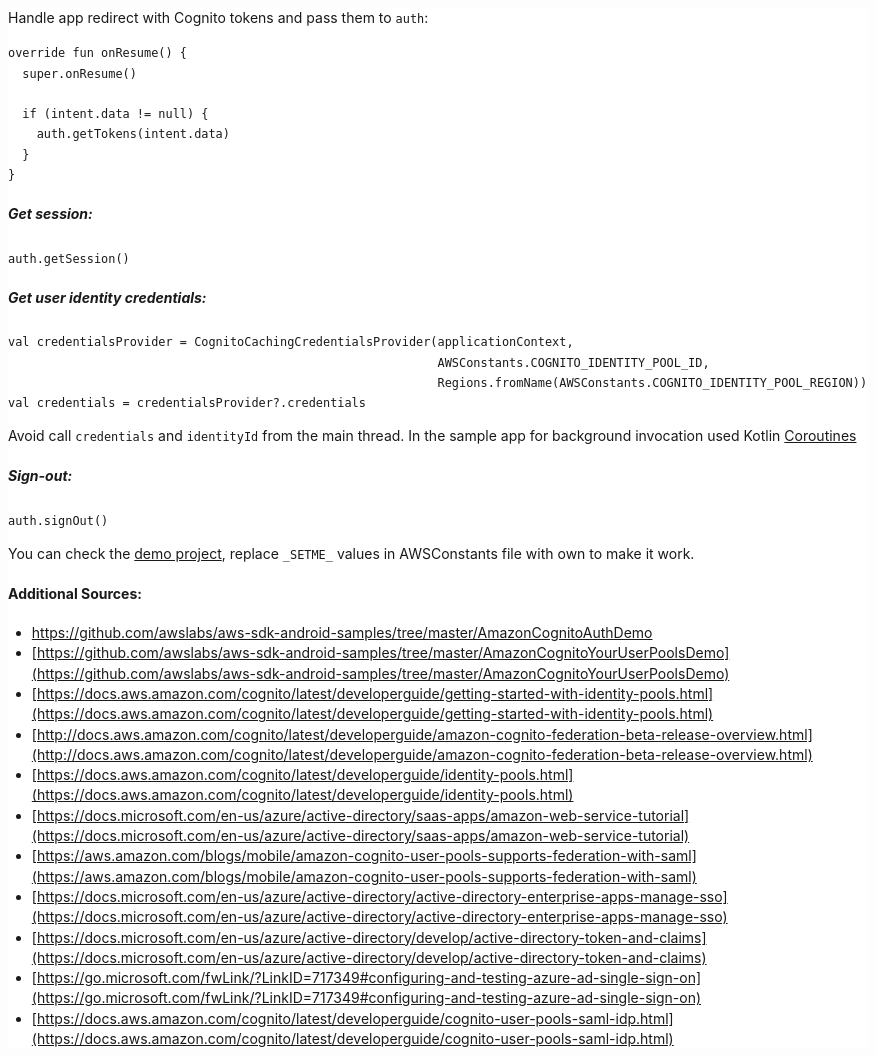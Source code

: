 Handle app redirect with Cognito tokens and pass them to ```auth```:
```
override fun onResume() {
  super.onResume()
  
  if (intent.data != null) {
    auth.getTokens(intent.data)
  }
}

```
##### Get session:
```
auth.getSession()
```
##### Get user identity credentials:
```
val credentialsProvider = CognitoCachingCredentialsProvider(applicationContext,   
                                                            AWSConstants.COGNITO_IDENTITY_POOL_ID, 
                                                            Regions.fromName(AWSConstants.COGNITO_IDENTITY_POOL_REGION))
val credentials = credentialsProvider?.credentials
```
Avoid call `credentials` and `identityId` from  the main thread. In the sample app for background invocation used Kotlin [Coroutines](https://kotlinlang.org/docs/reference/coroutines-overview.html)

##### Sign-out: 
```
auth.signOut()
```
You can check the [demo project](https://github.com/2ZGroupSolutionsArticles/Article_KZ003/tree/master/AWS_Azure_Cognito), replace ```_SETME_``` values in AWSConstants file with own to make it work.

#### Additional Sources:

- https://github.com/awslabs/aws-sdk-android-samples/tree/master/AmazonCognitoAuthDemo
- [https://github.com/awslabs/aws-sdk-android-samples/tree/master/AmazonCognitoYourUserPoolsDemo](https://github.com/awslabs/aws-sdk-android-samples/tree/master/AmazonCognitoYourUserPoolsDemo)
- [https://docs.aws.amazon.com/cognito/latest/developerguide/getting-started-with-identity-pools.html](https://docs.aws.amazon.com/cognito/latest/developerguide/getting-started-with-identity-pools.html)
- [http://docs.aws.amazon.com/cognito/latest/developerguide/amazon-cognito-federation-beta-release-overview.html](http://docs.aws.amazon.com/cognito/latest/developerguide/amazon-cognito-federation-beta-release-overview.html)
- [https://docs.aws.amazon.com/cognito/latest/developerguide/identity-pools.html](https://docs.aws.amazon.com/cognito/latest/developerguide/identity-pools.html)
- [https://docs.microsoft.com/en-us/azure/active-directory/saas-apps/amazon-web-service-tutorial](https://docs.microsoft.com/en-us/azure/active-directory/saas-apps/amazon-web-service-tutorial)
- [https://aws.amazon.com/blogs/mobile/amazon-cognito-user-pools-supports-federation-with-saml](https://aws.amazon.com/blogs/mobile/amazon-cognito-user-pools-supports-federation-with-saml)
- [https://docs.microsoft.com/en-us/azure/active-directory/active-directory-enterprise-apps-manage-sso](https://docs.microsoft.com/en-us/azure/active-directory/active-directory-enterprise-apps-manage-sso)
- [https://docs.microsoft.com/en-us/azure/active-directory/develop/active-directory-token-and-claims](https://docs.microsoft.com/en-us/azure/active-directory/develop/active-directory-token-and-claims)
- [https://go.microsoft.com/fwLink/?LinkID=717349#configuring-and-testing-azure-ad-single-sign-on](https://go.microsoft.com/fwLink/?LinkID=717349#configuring-and-testing-azure-ad-single-sign-on)
- [https://docs.aws.amazon.com/cognito/latest/developerguide/cognito-user-pools-saml-idp.html](https://docs.aws.amazon.com/cognito/latest/developerguide/cognito-user-pools-saml-idp.html)
